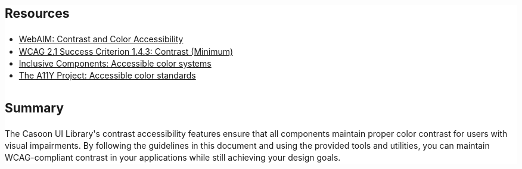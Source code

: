 ## Resources

- [WebAIM: Contrast and Color Accessibility](https://webaim.org/articles/contrast/)
- [WCAG 2.1 Success Criterion 1.4.3: Contrast (Minimum)](https://www.w3.org/WAI/WCAG21/Understanding/contrast-minimum.html)
- [Inclusive Components: Accessible color systems](https://inclusive-components.design/color-contrast/)
- [The A11Y Project: Accessible color standards](https://www.a11yproject.com/posts/design-accessible-color-systems/)

## Summary

The Casoon UI Library's contrast accessibility features ensure that all components maintain proper color contrast for users with visual impairments. By following the guidelines in this document and using the provided tools and utilities, you can maintain WCAG-compliant contrast in your applications while still achieving your design goals. 